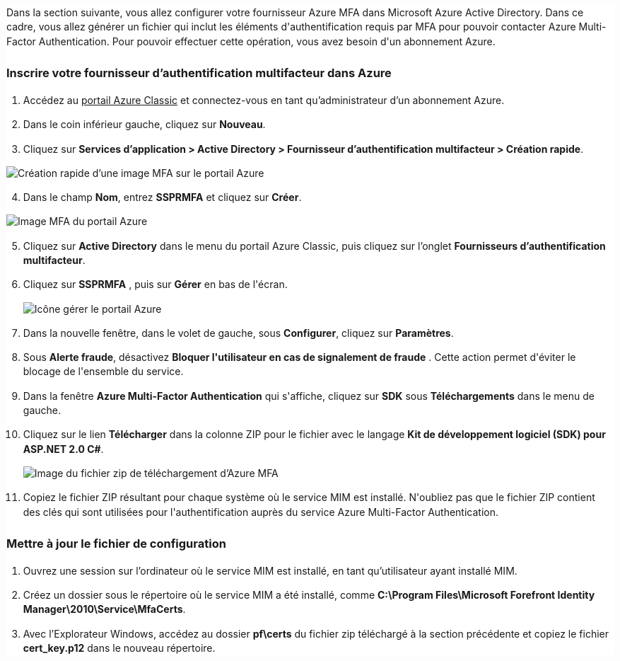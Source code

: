 Dans la section suivante, vous allez configurer votre fournisseur Azure MFA dans Microsoft Azure Active Directory. Dans ce cadre, vous allez générer un fichier qui inclut les éléments d'authentification requis par MFA pour pouvoir contacter Azure Multi-Factor Authentication.  Pour pouvoir effectuer cette opération, vous avez besoin d'un abonnement Azure.

### Inscrire votre fournisseur d’authentification multifacteur dans Azure

1.  Accédez au [portail Azure Classic](http://manage.windowsazure.com) et connectez-vous en tant qu’administrateur d’un abonnement Azure.

2.  Dans le coin inférieur gauche, cliquez sur **Nouveau**.

3.  Cliquez sur **Services d’application &gt; Active Directory &gt; Fournisseur d’authentification multifacteur &gt; Création rapide**.

![Création rapide d’une image MFA sur le portail Azure](media/MIM-SSPR-Azureportal.png)

4.  Dans le champ **Nom**, entrez **SSPRMFA** et cliquez sur **Créer**.

![Image MFA du portail Azure](media/MIM-SSPR-Azureportal-2.png)

5.  Cliquez sur **Active Directory** dans le menu du portail Azure Classic, puis cliquez sur l’onglet **Fournisseurs d’authentification multifacteur**.

6.  Cliquez sur **SSPRMFA** , puis sur **Gérer** en bas de l'écran.

    ![Icône gérer le portail Azure](media/MIM-SSPR-ManageButton.png)

7.  Dans la nouvelle fenêtre, dans le volet de gauche, sous **Configurer**, cliquez sur **Paramètres**.

8.  Sous **Alerte fraude**, désactivez **Bloquer l'utilisateur en cas de signalement de fraude** . Cette action permet d'éviter le blocage de l'ensemble du service.

9. Dans la fenêtre **Azure Multi-Factor Authentication** qui s'affiche, cliquez sur **SDK** sous **Téléchargements** dans le menu de gauche.

10. Cliquez sur le lien **Télécharger** dans la colonne ZIP pour le fichier avec le langage **Kit de développement logiciel (SDK) pour ASP.NET 2.0 C#**.

    ![Image du fichier zip de téléchargement d’Azure MFA](media/MIM-SSPR-Azure-MFA.png)

11. Copiez le fichier ZIP résultant pour chaque système où le service MIM est installé.  N'oubliez pas que le fichier ZIP contient des clés qui sont utilisées pour l'authentification auprès du service Azure Multi-Factor Authentication.

### Mettre à jour le fichier de configuration

1. Ouvrez une session sur l’ordinateur où le service MIM est installé, en tant qu’utilisateur ayant installé MIM.

2. Créez un dossier sous le répertoire où le service MIM a été installé, comme **C:\Program Files\Microsoft Forefront Identity Manager\2010\Service\MfaCerts**.

3. Avec l’Explorateur Windows, accédez au dossier **pf\\certs** du fichier zip téléchargé à la section précédente et copiez le fichier **cert\_key.p12** dans le nouveau répertoire.

